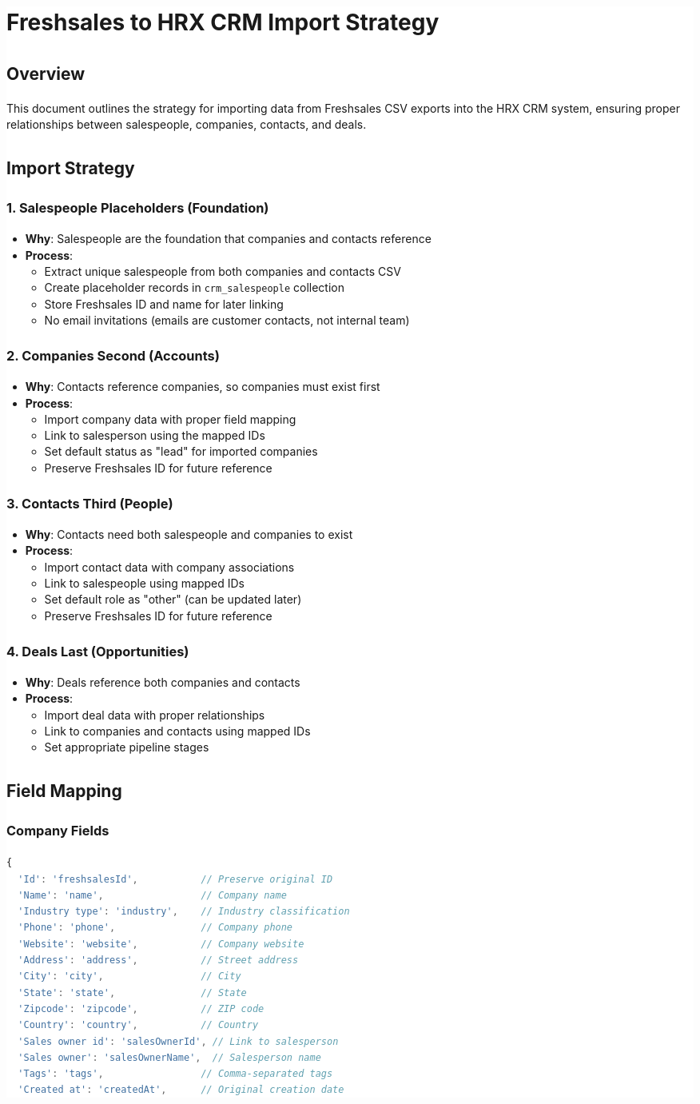 # Freshsales to HRX CRM Import Strategy

## Overview

This document outlines the strategy for importing data from Freshsales CSV exports into the HRX CRM system, ensuring proper relationships between salespeople, companies, contacts, and deals.

## Import Strategy

### 1. **Salespeople Placeholders** (Foundation)
- **Why**: Salespeople are the foundation that companies and contacts reference
- **Process**: 
  - Extract unique salespeople from both companies and contacts CSV
  - Create placeholder records in `crm_salespeople` collection
  - Store Freshsales ID and name for later linking
  - No email invitations (emails are customer contacts, not internal team)

### 2. **Companies Second** (Accounts)
- **Why**: Contacts reference companies, so companies must exist first
- **Process**:
  - Import company data with proper field mapping
  - Link to salesperson using the mapped IDs
  - Set default status as "lead" for imported companies
  - Preserve Freshsales ID for future reference

### 3. **Contacts Third** (People)
- **Why**: Contacts need both salespeople and companies to exist
- **Process**:
  - Import contact data with company associations
  - Link to salespeople using mapped IDs
  - Set default role as "other" (can be updated later)
  - Preserve Freshsales ID for future reference

### 4. **Deals Last** (Opportunities)
- **Why**: Deals reference both companies and contacts
- **Process**:
  - Import deal data with proper relationships
  - Link to companies and contacts using mapped IDs
  - Set appropriate pipeline stages

## Field Mapping

### Company Fields
```javascript
{
  'Id': 'freshsalesId',           // Preserve original ID
  'Name': 'name',                 // Company name
  'Industry type': 'industry',    // Industry classification
  'Phone': 'phone',               // Company phone
  'Website': 'website',           // Company website
  'Address': 'address',           // Street address
  'City': 'city',                 // City
  'State': 'state',               // State
  'Zipcode': 'zipcode',           // ZIP code
  'Country': 'country',           // Country
  'Sales owner id': 'salesOwnerId', // Link to salesperson
  'Sales owner': 'salesOwnerName',  // Salesperson name
  'Tags': 'tags',                 // Comma-separated tags
  'Created at': 'createdAt',      // Original creation date
```